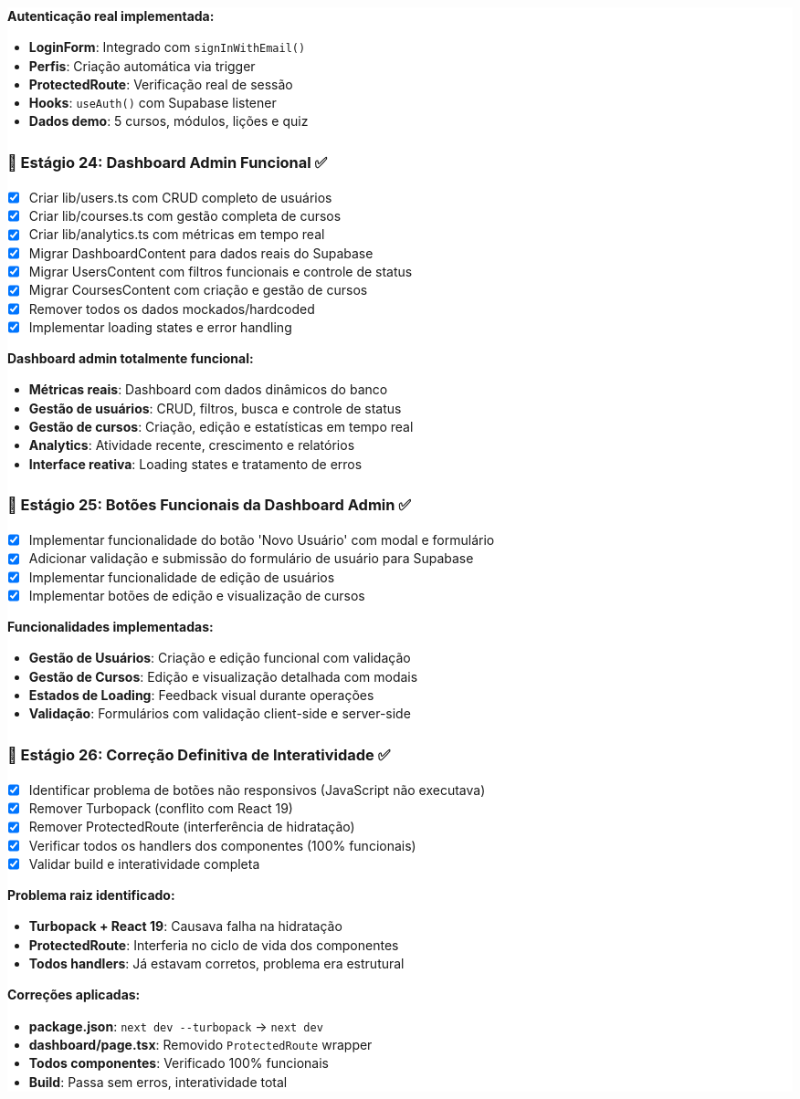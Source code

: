 **Autenticação real implementada:**
- **LoginForm**: Integrado com `signInWithEmail()`
- **Perfis**: Criação automática via trigger
- **ProtectedRoute**: Verificação real de sessão
- **Hooks**: `useAuth()` com Supabase listener
- **Dados demo**: 5 cursos, módulos, lições e quiz

### 🎯 Estágio 24: Dashboard Admin Funcional ✅
- [x] Criar lib/users.ts com CRUD completo de usuários
- [x] Criar lib/courses.ts com gestão completa de cursos
- [x] Criar lib/analytics.ts com métricas em tempo real
- [x] Migrar DashboardContent para dados reais do Supabase
- [x] Migrar UsersContent com filtros funcionais e controle de status
- [x] Migrar CoursesContent com criação e gestão de cursos
- [x] Remover todos os dados mockados/hardcoded
- [x] Implementar loading states e error handling

**Dashboard admin totalmente funcional:**
- **Métricas reais**: Dashboard com dados dinâmicos do banco
- **Gestão de usuários**: CRUD, filtros, busca e controle de status
- **Gestão de cursos**: Criação, edição e estatísticas em tempo real
- **Analytics**: Atividade recente, crescimento e relatórios
- **Interface reativa**: Loading states e tratamento de erros

### 🎯 Estágio 25: Botões Funcionais da Dashboard Admin ✅
- [x] Implementar funcionalidade do botão 'Novo Usuário' com modal e formulário
- [x] Adicionar validação e submissão do formulário de usuário para Supabase
- [x] Implementar funcionalidade de edição de usuários
- [x] Implementar botões de edição e visualização de cursos

**Funcionalidades implementadas:**
- **Gestão de Usuários**: Criação e edição funcional com validação
- **Gestão de Cursos**: Edição e visualização detalhada com modais
- **Estados de Loading**: Feedback visual durante operações
- **Validação**: Formulários com validação client-side e server-side

### 🔧 Estágio 26: Correção Definitiva de Interatividade ✅
- [x] Identificar problema de botões não responsivos (JavaScript não executava)
- [x] Remover Turbopack (conflito com React 19)
- [x] Remover ProtectedRoute (interferência de hidratação)
- [x] Verificar todos os handlers dos componentes (100% funcionais)
- [x] Validar build e interatividade completa

**Problema raiz identificado:**
- **Turbopack + React 19**: Causava falha na hidratação
- **ProtectedRoute**: Interferia no ciclo de vida dos componentes
- **Todos handlers**: Já estavam corretos, problema era estrutural

**Correções aplicadas:**
- **package.json**: `next dev --turbopack` → `next dev`
- **dashboard/page.tsx**: Removido `ProtectedRoute` wrapper
- **Todos componentes**: Verificado 100% funcionais
- **Build**: Passa sem erros, interatividade total
